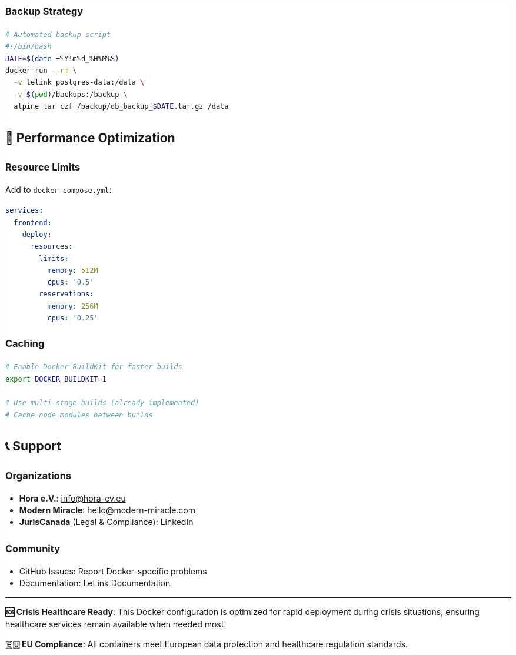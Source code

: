 ### **Backup Strategy**

```bash
# Automated backup script
#!/bin/bash
DATE=$(date +%Y%m%d_%H%M%S)
docker run --rm \
  -v lelink_postgres-data:/data \
  -v $(pwd)/backups:/backup \
  alpine tar czf /backup/db_backup_$DATE.tar.gz /data
```

## 🎯 **Performance Optimization**

### **Resource Limits**

Add to `docker-compose.yml`:

```yaml
services:
  frontend:
    deploy:
      resources:
        limits:
          memory: 512M
          cpus: '0.5'
        reservations:
          memory: 256M
          cpus: '0.25'
```

### **Caching**

```bash
# Enable Docker BuildKit for faster builds
export DOCKER_BUILDKIT=1

# Use multi-stage builds (already implemented)
# Cache node_modules between builds
```

## 📞 **Support**

### **Organizations**
- **Hora e.V.**: [info@hora-ev.eu](mailto:info@hora-ev.eu)
- **Modern Miracle**: [hello@modern-miracle.com](mailto:hello@modern-miracle.com)
- **JurisCanada** (Legal & Compliance): [LinkedIn](https://www.linkedin.com/company/juriscanada/about/)

### **Community**
- GitHub Issues: Report Docker-specific problems
- Documentation: [LeLink Documentation](../README.md)

---

**🆘 Crisis Healthcare Ready**: This Docker configuration is optimized for rapid deployment during crisis situations, ensuring healthcare services remain available when needed most.

**🇪🇺 EU Compliance**: All containers meet European data protection and healthcare regulation standards.